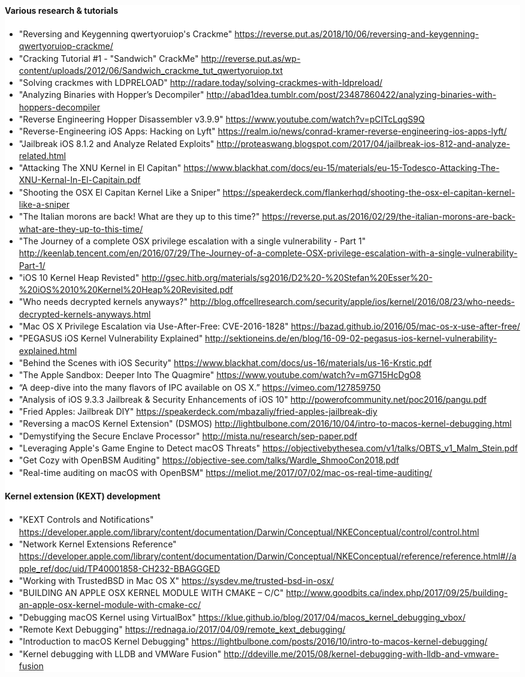 
#### Various research & tutorials

- "Reversing and Keygenning qwertyoruiop's Crackme" https://reverse.put.as/2018/10/06/reversing-and-keygenning-qwertyoruiop-crackme/
- "Cracking Tutorial #1 - "Sandwich" CrackMe" http://reverse.put.as/wp-content/uploads/2012/06/Sandwich_crackme_tut_qwertyoruiop.txt
- "Solving crackmes with LDPRELOAD" http://radare.today/solving-crackmes-with-ldpreload/
- "Analyzing Binaries with Hopper’s Decompiler" http://abad1dea.tumblr.com/post/23487860422/analyzing-binaries-with-hoppers-decompiler
- "Reverse Engineering Hopper Disassembler v3.9.9" https://www.youtube.com/watch?v=pCITcLqgS9Q
- "Reverse-Engineering iOS Apps: Hacking on Lyft" https://realm.io/news/conrad-kramer-reverse-engineering-ios-apps-lyft/
- "Jailbreak iOS 8.1.2 and Analyze Related Exploits" http://proteaswang.blogspot.com/2017/04/jailbreak-ios-812-and-analyze-related.html
-  "Attacking The XNU Kernel in El Capitan" https://www.blackhat.com/docs/eu-15/materials/eu-15-Todesco-Attacking-The-XNU-Kernal-In-El-Capitain.pdf
- "Shooting the OSX El Capitan Kernel Like a Sniper" https://speakerdeck.com/flankerhqd/shooting-the-osx-el-capitan-kernel-like-a-sniper
- "The Italian morons are back! What are they up to this time?" https://reverse.put.as/2016/02/29/the-italian-morons-are-back-what-are-they-up-to-this-time/
- "The Journey of a complete OSX privilege escalation with a single vulnerability - Part 1" http://keenlab.tencent.com/en/2016/07/29/The-Journey-of-a-complete-OSX-privilege-escalation-with-a-single-vulnerability-Part-1/
- "iOS 10 Kernel Heap Revisted" http://gsec.hitb.org/materials/sg2016/D2%20-%20Stefan%20Esser%20-%20iOS%2010%20Kernel%20Heap%20Revisited.pdf
- "Who needs decrypted kernels anyways?" http://blog.offcellresearch.com/security/apple/ios/kernel/2016/08/23/who-needs-decrypted-kernels-anyways.html
- "Mac OS X Privilege Escalation via Use-After-Free: CVE-2016-1828" https://bazad.github.io/2016/05/mac-os-x-use-after-free/
- "PEGASUS iOS Kernel Vulnerability Explained" http://sektioneins.de/en/blog/16-09-02-pegasus-ios-kernel-vulnerability-explained.html
- "Behind the Scenes with iOS Security" https://www.blackhat.com/docs/us-16/materials/us-16-Krstic.pdf
- "The Apple Sandbox: Deeper Into The Quagmire" https://www.youtube.com/watch?v=mG715HcDgO8
- “A deep-dive into the many flavors of IPC available on OS X.” https://vimeo.com/127859750
- "Analysis of iOS 9.3.3 Jailbreak & Security Enhancements of iOS 10" http://powerofcommunity.net/poc2016/pangu.pdf
- "Fried Apples: Jailbreak DIY" https://speakerdeck.com/mbazaliy/fried-apples-jailbreak-diy
- "Reversing a macOS Kernel Extension" (DSMOS) http://lightbulbone.com/2016/10/04/intro-to-macos-kernel-debugging.html
- "Demystifying the Secure Enclave Processor" http://mista.nu/research/sep-paper.pdf
- "Leveraging Apple's Game Engine to Detect macOS Threats" https://objectivebythesea.com/v1/talks/OBTS_v1_Malm_Stein.pdf
- "Get Cozy with OpenBSM Auditing" https://objective-see.com/talks/Wardle_ShmooCon2018.pdf
- "Real-time auditing on macOS with OpenBSM" https://meliot.me/2017/07/02/mac-os-real-time-auditing/

#### Kernel extension (KEXT) development

- "KEXT Controls and Notifications" https://developer.apple.com/library/content/documentation/Darwin/Conceptual/NKEConceptual/control/control.html
- "Network Kernel Extensions Reference" https://developer.apple.com/library/content/documentation/Darwin/Conceptual/NKEConceptual/reference/reference.html#//apple_ref/doc/uid/TP40001858-CH232-BBAGGGED
- "Working with TrustedBSD in Mac OS X" https://sysdev.me/trusted-bsd-in-osx/
- "BUILDING AN APPLE OSX KERNEL MODULE WITH CMAKE – C/C" http://www.goodbits.ca/index.php/2017/09/25/building-an-apple-osx-kernel-module-with-cmake-cc/
- "Debugging macOS Kernel using VirtualBox" https://klue.github.io/blog/2017/04/macos_kernel_debugging_vbox/
- "Remote Kext Debugging" https://rednaga.io/2017/04/09/remote_kext_debugging/
- "Introduction to macOS Kernel Debugging" https://lightbulbone.com/posts/2016/10/intro-to-macos-kernel-debugging/
- "Kernel debugging with LLDB and VMWare Fusion" http://ddeville.me/2015/08/kernel-debugging-with-lldb-and-vmware-fusion